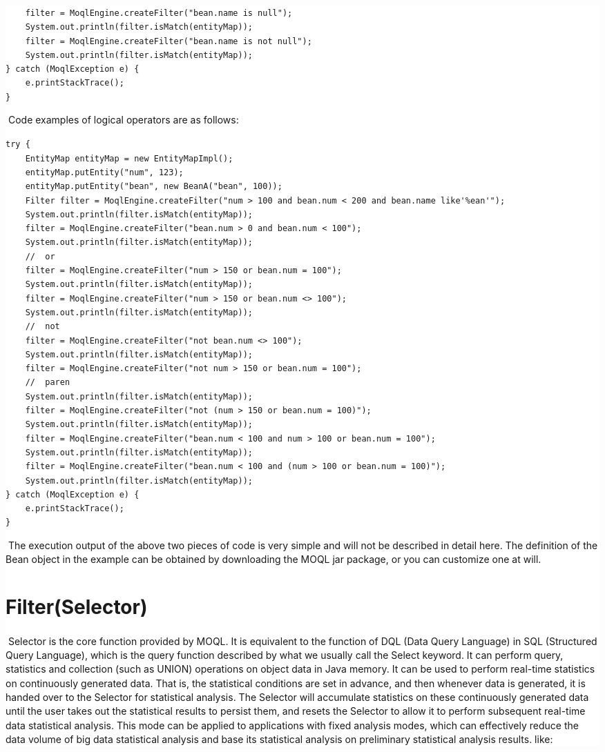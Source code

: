 ```
	filter = MoqlEngine.createFilter("bean.name is null");
	System.out.println(filter.isMatch(entityMap));
	filter = MoqlEngine.createFilter("bean.name is not null");
	System.out.println(filter.isMatch(entityMap));
} catch (MoqlException e) {
	e.printStackTrace();
}
```

​	Code examples of logical operators are as follows:

```
try {
	EntityMap entityMap = new EntityMapImpl();
	entityMap.putEntity("num", 123);
	entityMap.putEntity("bean", new BeanA("bean", 100));
	Filter filter = MoqlEngine.createFilter("num > 100 and bean.num < 200 and bean.name like'%ean'");
	System.out.println(filter.isMatch(entityMap));
	filter = MoqlEngine.createFilter("bean.num > 0 and bean.num < 100");
	System.out.println(filter.isMatch(entityMap));
	// 	or
	filter = MoqlEngine.createFilter("num > 150 or bean.num = 100");
	System.out.println(filter.isMatch(entityMap));
	filter = MoqlEngine.createFilter("num > 150 or bean.num <> 100");
	System.out.println(filter.isMatch(entityMap));
	// 	not
	filter = MoqlEngine.createFilter("not bean.num <> 100");
	System.out.println(filter.isMatch(entityMap));
	filter = MoqlEngine.createFilter("not num > 150 or bean.num = 100");
	//	paren
	System.out.println(filter.isMatch(entityMap));
	filter = MoqlEngine.createFilter("not (num > 150 or bean.num = 100)");
	System.out.println(filter.isMatch(entityMap));
	filter = MoqlEngine.createFilter("bean.num < 100 and num > 100 or bean.num = 100");
	System.out.println(filter.isMatch(entityMap));
	filter = MoqlEngine.createFilter("bean.num < 100 and (num > 100 or bean.num = 100)");
	System.out.println(filter.isMatch(entityMap));
} catch (MoqlException e) {
	e.printStackTrace();
}
```

​	The execution output of the above two pieces of code is very simple and will not be described in detail here. The definition of the Bean object in the example can be obtained by downloading the MOQL jar package, or you can customize one at will.

# Filter(Selector)

​	Selector is the core function provided by MOQL. It is equivalent to the function of DQL (Data Query Language) in SQL (Structured Query Language), which is the query function described by what we usually call the Select keyword. It can perform query, statistics and collection (such as UNION) operations on object data in Java memory. It can be used to perform real-time statistics on continuously generated data. That is, the statistical conditions are set in advance, and then whenever data is generated, it is handed over to the Selector for statistical analysis. The Selector will accumulate statistics on these continuously generated data until the user takes out the statistical results to persist them, and resets the Selector to allow it to perform subsequent real-time data statistical analysis. This mode can be applied to applications with fixed analysis modes, which can effectively reduce the data volume of big data statistical analysis and base its statistical analysis on preliminary statistical analysis results. like:
